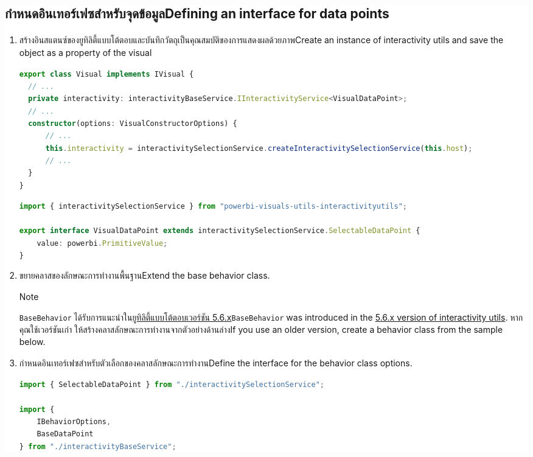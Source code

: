 ## <a name="defining-an-interface-for-data-points"></a><span data-ttu-id="d8ffd-118">กำหนดอินเทอร์เฟซสำหรับจุดข้อมูล</span><span class="sxs-lookup"><span data-stu-id="d8ffd-118">Defining an interface for data points</span></span>

1. <span data-ttu-id="d8ffd-119">สร้างอินสแตนซ์ของยูทิลิตี้แบบโต้ตอบและบันทึกวัตถุเป็นคุณสมบัติของการแสดงผลด้วยภาพ</span><span class="sxs-lookup"><span data-stu-id="d8ffd-119">Create an instance of interactivity utils and save the object as a property of the visual</span></span>

    ```typescript
    export class Visual implements IVisual {
      // ...
      private interactivity: interactivityBaseService.IInteractivityService<VisualDataPoint>;
      // ...
      constructor(options: VisualConstructorOptions) {
          // ...
          this.interactivity = interactivitySelectionService.createInteractivitySelectionService(this.host);
          // ...
      }
    }
    ```

    ```typescript
    import { interactivitySelectionService } from "powerbi-visuals-utils-interactivityutils";

    export interface VisualDataPoint extends interactivitySelectionService.SelectableDataPoint {
        value: powerbi.PrimitiveValue;
    }
    ```

2. <span data-ttu-id="d8ffd-120">ขยายคลาสของลักษณะการทำงานพื้นฐาน</span><span class="sxs-lookup"><span data-stu-id="d8ffd-120">Extend the base behavior class.</span></span>

    > [!NOTE]
    > <span data-ttu-id="d8ffd-121">`BaseBehavior` ได้รับการแนะนำใน[ยูทิลิตี้แบบโต้ตอบเวอร์ชัน 5.6.x](https://www.npmjs.com/package/powerbi-visuals-utils-interactivityutils/v/5.6.0)</span><span class="sxs-lookup"><span data-stu-id="d8ffd-121">`BaseBehavior` was introduced in the [5.6.x version of interactivity utils](https://www.npmjs.com/package/powerbi-visuals-utils-interactivityutils/v/5.6.0).</span></span> <span data-ttu-id="d8ffd-122">หากคุณใช้เวอร์ชันเก่า ให้สร้างคลาสลักษณะการทำงานจากตัวอย่างด้านล่าง</span><span class="sxs-lookup"><span data-stu-id="d8ffd-122">If you use an older version, create a behavior class from the sample below.</span></span>

3. <span data-ttu-id="d8ffd-123">กำหนดอินเทอร์เฟซสำหรับตัวเลือกของคลาสลักษณะการทำงาน</span><span class="sxs-lookup"><span data-stu-id="d8ffd-123">Define the interface for the behavior class options.</span></span>

    ```typescript
    import { SelectableDataPoint } from "./interactivitySelectionService";

    import {
        IBehaviorOptions,
        BaseDataPoint
    } from "./interactivityBaseService";
